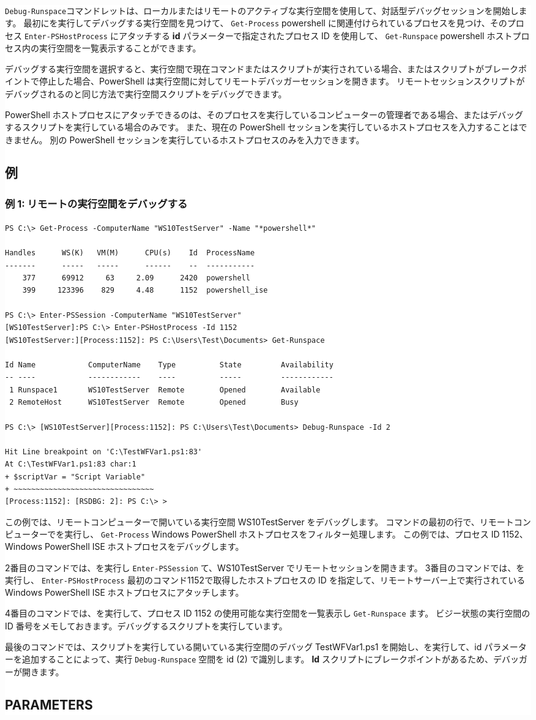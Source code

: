 `Debug-Runspace`コマンドレットは、ローカルまたはリモートのアクティブな実行空間を使用して、対話型デバッグセッションを開始します。 最初にを実行してデバッグする実行空間を見つけて、 `Get-Process` powershell に関連付けられているプロセスを見つけ、そのプロセス `Enter-PSHostProcess` にアタッチする **id** パラメーターで指定されたプロセス ID を使用して、 `Get-Runspace` powershell ホストプロセス内の実行空間を一覧表示することができます。

デバッグする実行空間を選択すると、実行空間で現在コマンドまたはスクリプトが実行されている場合、またはスクリプトがブレークポイントで停止した場合、PowerShell は実行空間に対してリモートデバッガーセッションを開きます。 リモートセッションスクリプトがデバッグされるのと同じ方法で実行空間スクリプトをデバッグできます。

PowerShell ホストプロセスにアタッチできるのは、そのプロセスを実行しているコンピューターの管理者である場合、またはデバッグするスクリプトを実行している場合のみです。 また、現在の PowerShell セッションを実行しているホストプロセスを入力することはできません。 別の PowerShell セッションを実行しているホストプロセスのみを入力できます。

## 例

### 例 1: リモートの実行空間をデバッグする

```
PS C:\> Get-Process -ComputerName "WS10TestServer" -Name "*powershell*"

Handles      WS(K)   VM(M)      CPU(s)    Id  ProcessName
-------      -----   -----      ------    --  -----------
    377      69912     63     2.09      2420  powershell
    399     123396    829     4.48      1152  powershell_ise

PS C:\> Enter-PSSession -ComputerName "WS10TestServer"
[WS10TestServer]:PS C:\> Enter-PSHostProcess -Id 1152
[WS10TestServer:][Process:1152]: PS C:\Users\Test\Documents> Get-Runspace

Id Name            ComputerName    Type          State         Availability
-- ----            ------------    ----          -----         ------------
 1 Runspace1       WS10TestServer  Remote        Opened        Available
 2 RemoteHost      WS10TestServer  Remote        Opened        Busy

PS C:\> [WS10TestServer][Process:1152]: PS C:\Users\Test\Documents> Debug-Runspace -Id 2

Hit Line breakpoint on 'C:\TestWFVar1.ps1:83'
At C:\TestWFVar1.ps1:83 char:1
+ $scriptVar = "Script Variable"
+ ~~~~~~~~~~~~~~~~~~~~~~~~~~~~~~~~
[Process:1152]: [RSDBG: 2]: PS C:\> >
```

この例では、リモートコンピューターで開いている実行空間 WS10TestServer をデバッグします。 コマンドの最初の行で、リモートコンピューターでを実行し、 `Get-Process` Windows PowerShell ホストプロセスをフィルター処理します。 この例では、プロセス ID 1152、Windows PowerShell ISE ホストプロセスをデバッグします。

2番目のコマンドでは、を実行し `Enter-PSSession` て、WS10TestServer でリモートセッションを開きます。 3番目のコマンドでは、を実行し、 `Enter-PSHostProcess` 最初のコマンド1152で取得したホストプロセスの ID を指定して、リモートサーバー上で実行されている Windows PowerShell ISE ホストプロセスにアタッチします。

4番目のコマンドでは、を実行して、プロセス ID 1152 の使用可能な実行空間を一覧表示し `Get-Runspace` ます。
ビジー状態の実行空間の ID 番号をメモしておきます。デバッグするスクリプトを実行しています。

最後のコマンドでは、スクリプトを実行している開いている実行空間のデバッグ TestWFVar1.ps1 を開始し、を実行して、id パラメーターを追加することによって、実行 `Debug-Runspace` 空間を id (2) で識別します。 **Id** スクリプトにブレークポイントがあるため、デバッガーが開きます。

## PARAMETERS
